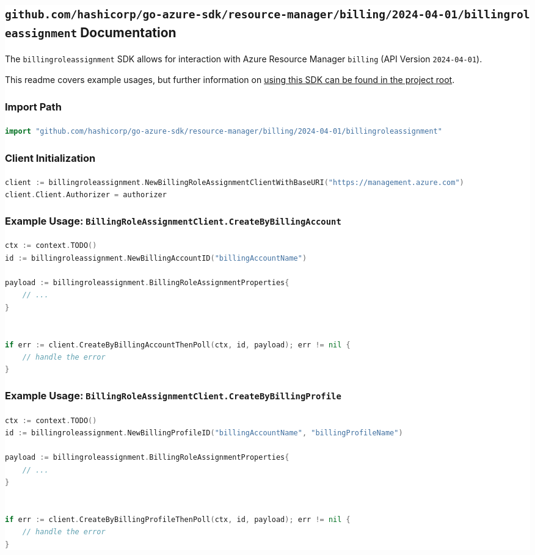
## `github.com/hashicorp/go-azure-sdk/resource-manager/billing/2024-04-01/billingroleassignment` Documentation

The `billingroleassignment` SDK allows for interaction with Azure Resource Manager `billing` (API Version `2024-04-01`).

This readme covers example usages, but further information on [using this SDK can be found in the project root](https://github.com/hashicorp/go-azure-sdk/tree/main/docs).

### Import Path

```go
import "github.com/hashicorp/go-azure-sdk/resource-manager/billing/2024-04-01/billingroleassignment"
```


### Client Initialization

```go
client := billingroleassignment.NewBillingRoleAssignmentClientWithBaseURI("https://management.azure.com")
client.Client.Authorizer = authorizer
```


### Example Usage: `BillingRoleAssignmentClient.CreateByBillingAccount`

```go
ctx := context.TODO()
id := billingroleassignment.NewBillingAccountID("billingAccountName")

payload := billingroleassignment.BillingRoleAssignmentProperties{
	// ...
}


if err := client.CreateByBillingAccountThenPoll(ctx, id, payload); err != nil {
	// handle the error
}
```


### Example Usage: `BillingRoleAssignmentClient.CreateByBillingProfile`

```go
ctx := context.TODO()
id := billingroleassignment.NewBillingProfileID("billingAccountName", "billingProfileName")

payload := billingroleassignment.BillingRoleAssignmentProperties{
	// ...
}


if err := client.CreateByBillingProfileThenPoll(ctx, id, payload); err != nil {
	// handle the error
}
```

